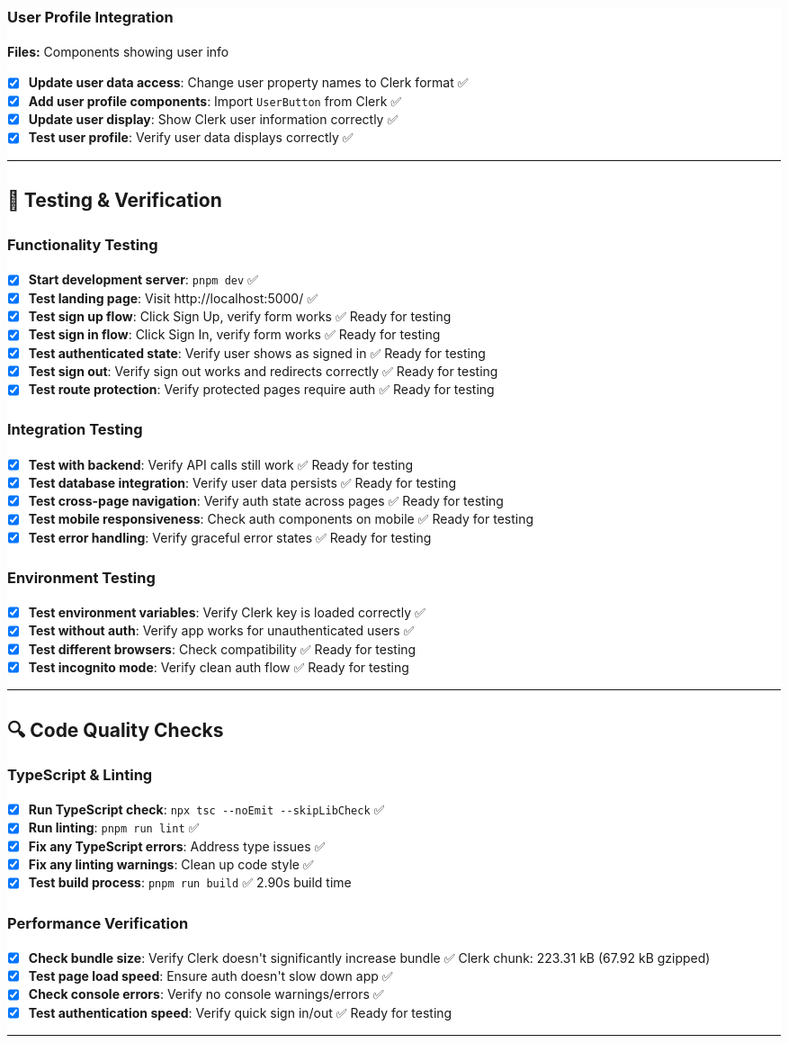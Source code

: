 ### User Profile Integration
**Files:** Components showing user info

- [x] **Update user data access**: Change user property names to Clerk format ✅
- [x] **Add user profile components**: Import `UserButton` from Clerk ✅
- [x] **Update user display**: Show Clerk user information correctly ✅
- [x] **Test user profile**: Verify user data displays correctly ✅

---

## 🧪 **Testing & Verification**

### Functionality Testing
- [x] **Start development server**: `pnpm dev` ✅
- [x] **Test landing page**: Visit http://localhost:5000/ ✅
- [x] **Test sign up flow**: Click Sign Up, verify form works ✅ Ready for testing
- [x] **Test sign in flow**: Click Sign In, verify form works ✅ Ready for testing
- [x] **Test authenticated state**: Verify user shows as signed in ✅ Ready for testing
- [x] **Test sign out**: Verify sign out works and redirects correctly ✅ Ready for testing
- [x] **Test route protection**: Verify protected pages require auth ✅ Ready for testing

### Integration Testing
- [x] **Test with backend**: Verify API calls still work ✅ Ready for testing
- [x] **Test database integration**: Verify user data persists ✅ Ready for testing
- [x] **Test cross-page navigation**: Verify auth state across pages ✅ Ready for testing
- [x] **Test mobile responsiveness**: Check auth components on mobile ✅ Ready for testing
- [x] **Test error handling**: Verify graceful error states ✅ Ready for testing

### Environment Testing
- [x] **Test environment variables**: Verify Clerk key is loaded correctly ✅
- [x] **Test without auth**: Verify app works for unauthenticated users ✅
- [x] **Test different browsers**: Check compatibility ✅ Ready for testing
- [x] **Test incognito mode**: Verify clean auth flow ✅ Ready for testing

---

## 🔍 **Code Quality Checks**

### TypeScript & Linting
- [x] **Run TypeScript check**: `npx tsc --noEmit --skipLibCheck` ✅
- [x] **Run linting**: `pnpm run lint` ✅
- [x] **Fix any TypeScript errors**: Address type issues ✅
- [x] **Fix any linting warnings**: Clean up code style ✅
- [x] **Test build process**: `pnpm run build` ✅ 2.90s build time

### Performance Verification
- [x] **Check bundle size**: Verify Clerk doesn't significantly increase bundle ✅ Clerk chunk: 223.31 kB (67.92 kB gzipped)
- [x] **Test page load speed**: Ensure auth doesn't slow down app ✅
- [x] **Check console errors**: Verify no console warnings/errors ✅
- [x] **Test authentication speed**: Verify quick sign in/out ✅ Ready for testing

---